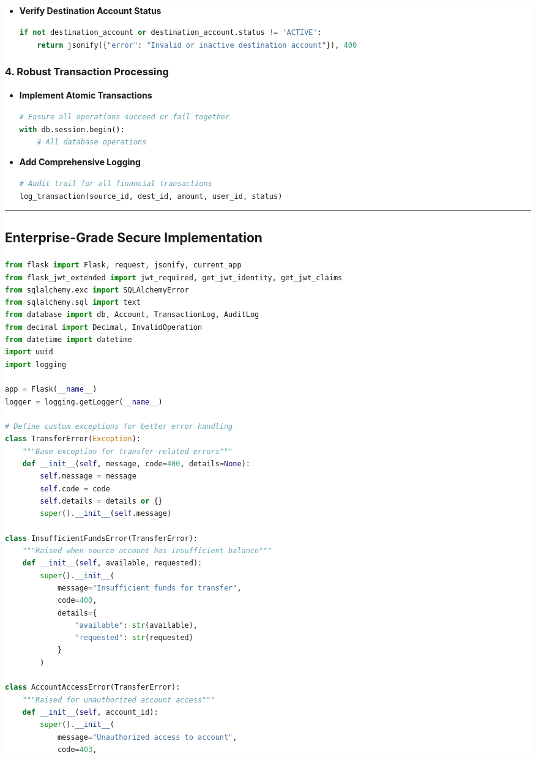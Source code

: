 - **Verify Destination Account Status**
  ```python
  if not destination_account or destination_account.status != 'ACTIVE':
      return jsonify({"error": "Invalid or inactive destination account"}), 400
  ```

### 4. Robust Transaction Processing

- **Implement Atomic Transactions**
  ```python
  # Ensure all operations succeed or fail together
  with db.session.begin():
      # All database operations
  ```

- **Add Comprehensive Logging**
  ```python
  # Audit trail for all financial transactions
  log_transaction(source_id, dest_id, amount, user_id, status)
  ```

---

## Enterprise-Grade Secure Implementation

```python
from flask import Flask, request, jsonify, current_app
from flask_jwt_extended import jwt_required, get_jwt_identity, get_jwt_claims
from sqlalchemy.exc import SQLAlchemyError
from sqlalchemy.sql import text
from database import db, Account, TransactionLog, AuditLog
from decimal import Decimal, InvalidOperation
from datetime import datetime
import uuid
import logging

app = Flask(__name__)
logger = logging.getLogger(__name__)

# Define custom exceptions for better error handling
class TransferError(Exception):
    """Base exception for transfer-related errors"""
    def __init__(self, message, code=400, details=None):
        self.message = message
        self.code = code
        self.details = details or {}
        super().__init__(self.message)

class InsufficientFundsError(TransferError):
    """Raised when source account has insufficient balance"""
    def __init__(self, available, requested):
        super().__init__(
            message="Insufficient funds for transfer", 
            code=400,
            details={
                "available": str(available),
                "requested": str(requested)
            }
        )

class AccountAccessError(TransferError):
    """Raised for unauthorized account access"""
    def __init__(self, account_id):
        super().__init__(
            message="Unauthorized access to account", 
            code=403,
```